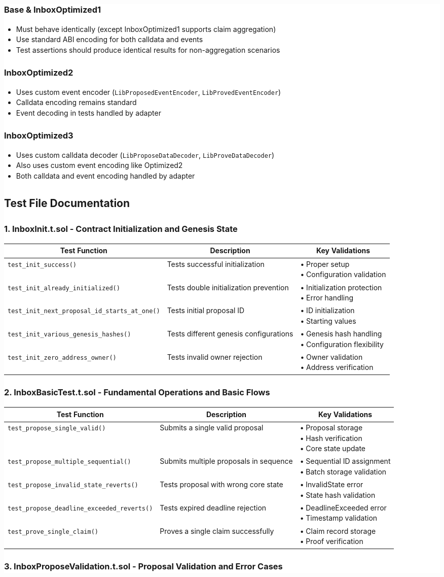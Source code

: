 ### Base & InboxOptimized1

- Must behave identically (except InboxOptimized1 supports claim aggregation)
- Use standard ABI encoding for both calldata and events
- Test assertions should produce identical results for non-aggregation scenarios

### InboxOptimized2

- Uses custom event encoder (`LibProposedEventEncoder`, `LibProvedEventEncoder`)
- Calldata encoding remains standard
- Event decoding in tests handled by adapter

### InboxOptimized3

- Uses custom calldata decoder (`LibProposeDataDecoder`, `LibProveDataDecoder`)
- Also uses custom event encoding like Optimized2
- Both calldata and event encoding handled by adapter

## Test File Documentation

### 1. InboxInit.t.sol - Contract Initialization and Genesis State

| Test Function                                | Description                            | Key Validations                                        |
| -------------------------------------------- | -------------------------------------- | ------------------------------------------------------ |
| `test_init_success()`                        | Tests successful initialization        | • Proper setup<br>• Configuration validation           |
| `test_init_already_initialized()`            | Tests double initialization prevention | • Initialization protection<br>• Error handling        |
| `test_init_next_proposal_id_starts_at_one()` | Tests initial proposal ID              | • ID initialization<br>• Starting values               |
| `test_init_various_genesis_hashes()`         | Tests different genesis configurations | • Genesis hash handling<br>• Configuration flexibility |
| `test_init_zero_address_owner()`             | Tests invalid owner rejection          | • Owner validation<br>• Address verification           |

### 2. InboxBasicTest.t.sol - Fundamental Operations and Basic Flows

| Test Function                              | Description                            | Key Validations                                                  |
| ------------------------------------------ | -------------------------------------- | ---------------------------------------------------------------- |
| `test_propose_single_valid()`              | Submits a single valid proposal        | • Proposal storage<br>• Hash verification<br>• Core state update |
| `test_propose_multiple_sequential()`       | Submits multiple proposals in sequence | • Sequential ID assignment<br>• Batch storage validation         |
| `test_propose_invalid_state_reverts()`     | Tests proposal with wrong core state   | • InvalidState error<br>• State hash validation                  |
| `test_propose_deadline_exceeded_reverts()` | Tests expired deadline rejection       | • DeadlineExceeded error<br>• Timestamp validation               |
| `test_prove_single_claim()`                | Proves a single claim successfully     | • Claim record storage<br>• Proof verification                   |

### 3. InboxProposeValidation.t.sol - Proposal Validation and Error Cases
